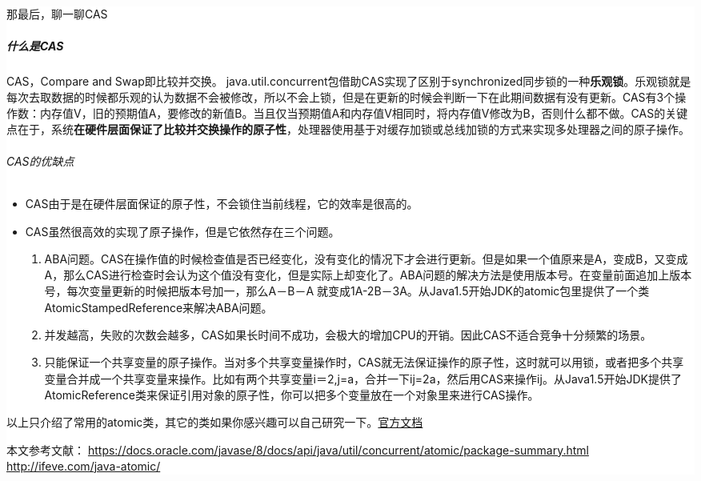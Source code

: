 ```

```


那最后，聊一聊CAS

##### 什么是CAS

CAS，Compare and Swap即比较并交换。 java.util.concurrent包借助CAS实现了区别于synchronized同步锁的一种**乐观锁**。乐观锁就是每次去取数据的时候都乐观的认为数据不会被修改，所以不会上锁，但是在更新的时候会判断一下在此期间数据有没有更新。CAS有3个操作数：内存值V，旧的预期值A，要修改的新值B。当且仅当预期值A和内存值V相同时，将内存值V修改为B，否则什么都不做。CAS的关键点在于，系统**在硬件层面保证了比较并交换操作的原子性**，处理器使用基于对缓存加锁或总线加锁的方式来实现多处理器之间的原子操作。



###### CAS的优缺点

* CAS由于是在硬件层面保证的原子性，不会锁住当前线程，它的效率是很高的。 

* CAS虽然很高效的实现了原子操作，但是它依然存在三个问题。

  1. ABA问题。CAS在操作值的时候检查值是否已经变化，没有变化的情况下才会进行更新。但是如果一个值原来是A，变成B，又变成A，那么CAS进行检查时会认为这个值没有变化，但是实际上却变化了。ABA问题的解决方法是使用版本号。在变量前面追加上版本号，每次变量更新的时候把版本号加一，那么A－B－A 就变成1A-2B－3A。从Java1.5开始JDK的atomic包里提供了一个类AtomicStampedReference来解决ABA问题。

  2. 并发越高，失败的次数会越多，CAS如果长时间不成功，会极大的增加CPU的开销。因此CAS不适合竞争十分频繁的场景。

  3. 只能保证一个共享变量的原子操作。当对多个共享变量操作时，CAS就无法保证操作的原子性，这时就可以用锁，或者把多个共享变量合并成一个共享变量来操作。比如有两个共享变量i＝2,j=a，合并一下ij=2a，然后用CAS来操作ij。从Java1.5开始JDK提供了AtomicReference类来保证引用对象的原子性，你可以把多个变量放在一个对象里来进行CAS操作。

以上只介绍了常用的atomic类，其它的类如果你感兴趣可以自己研究一下。[官方文档](https://docs.oracle.com/javase/8/docs/api/java/util/concurrent/atomic/package-summary.html)

本文参考文献：
https://docs.oracle.com/javase/8/docs/api/java/util/concurrent/atomic/package-summary.html
http://ifeve.com/java-atomic/
